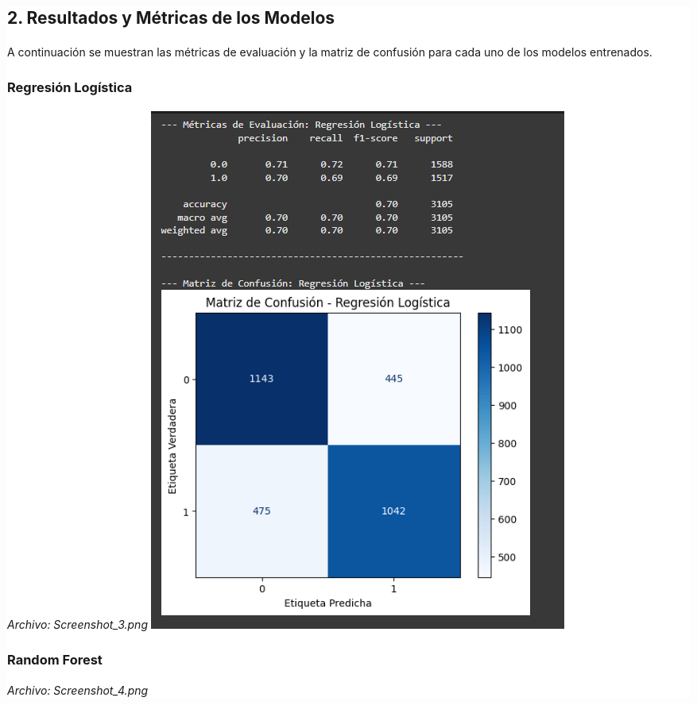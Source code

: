 
## 2. Resultados y Métricas de los Modelos

A continuación se muestran las métricas de evaluación y la matriz de confusión para cada uno de los modelos entrenados.

### Regresión Logística
*Archivo: Screenshot_3.png*
![Resultados Regresión Logística](./Screenshot_3.png)

### Random Forest
*Archivo: Screenshot_4.png*